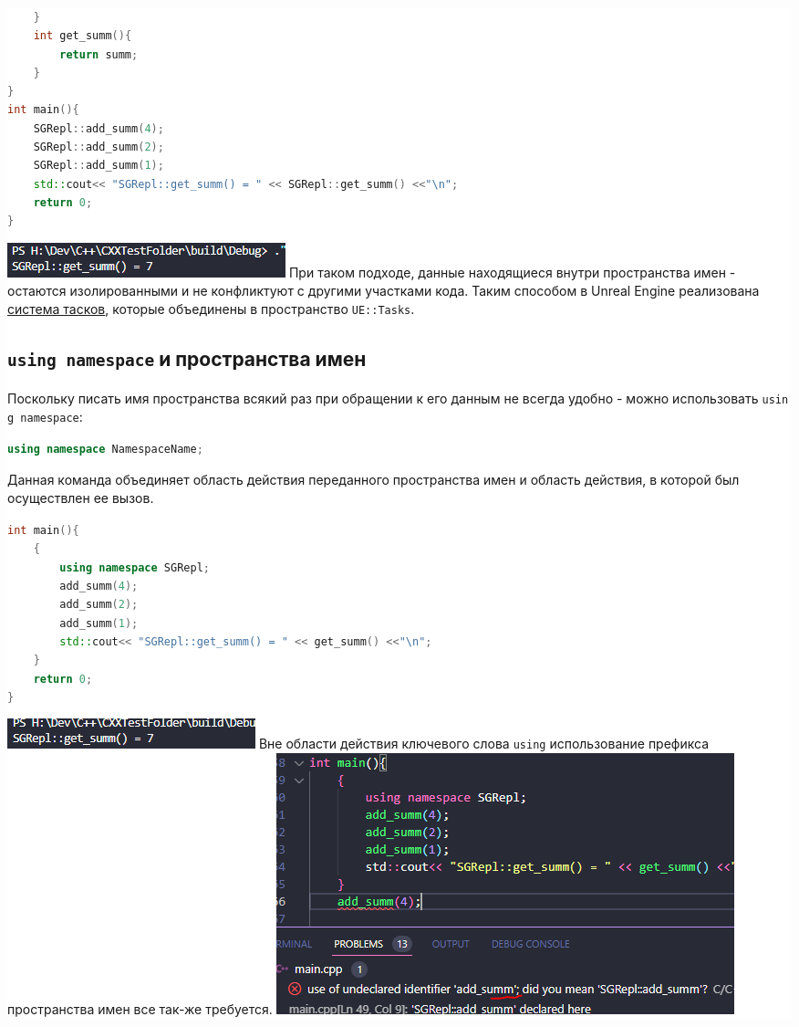 ```cpp
    }
    int get_summ(){
        return summ;
    }
}
int main(){
    SGRepl::add_summ(4);
    SGRepl::add_summ(2);
    SGRepl::add_summ(1);
    std::cout<< "SGRepl::get_summ() = " << SGRepl::get_summ() <<"\n";
    return 0;
}
```
![6fd531f789ba131da803b9f1aa8f47a3.png](../images/6fd531f789ba131da803b9f1aa8f47a3.png)
При таком подходе, данные находящиеся внутри пространства имен - остаются изолированными и не конфликтуют с другими участками кода.
Таким способом в Unreal Engine реализована [система тасков](https://docs.unrealengine.com/5.0/en-US/tasks-systems-in-unreal-engine/), которые объединены в  пространство `UE::Tasks`.
## `using namespace` и пространства имен
Поскольку писать имя пространства всякий раз при обращении к его данным не всегда удобно - можно использовать `using namespace`:
```cpp
using namespace NamespaceName;
```
Данная команда объединяет область действия переданного пространства имен и область действия, в которой был осуществлен ее вызов.
```cpp
int main(){
    {
        using namespace SGRepl;
        add_summ(4);
        add_summ(2);
        add_summ(1);
        std::cout<< "SGRepl::get_summ() = " << get_summ() <<"\n";
    }
    return 0;
}
```
![88ce60bf1ceb496f8524c18c2ca690f2.png](../images/88ce60bf1ceb496f8524c18c2ca690f2.png)
Вне области действия ключевого слова `using` использование префикса пространства имен все так-же требуется.
![3984301514cf1081b67dbc11a01e632d.png](../images/3984301514cf1081b67dbc11a01e632d.png)